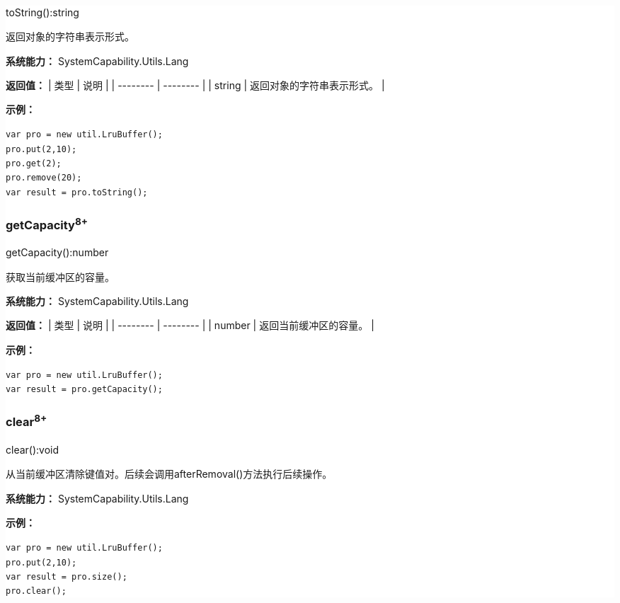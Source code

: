 toString():string

返回对象的字符串表示形式。

**系统能力：** SystemCapability.Utils.Lang

**返回值：**
  | 类型 | 说明 |
  | -------- | -------- |
  | string | 返回对象的字符串表示形式。 |

**示例：**
  ```
  var pro = new util.LruBuffer();
  pro.put(2,10);
  pro.get(2);
  pro.remove(20);
  var result = pro.toString();
  ```


### getCapacity<sup>8+</sup>

getCapacity():number

获取当前缓冲区的容量。

**系统能力：** SystemCapability.Utils.Lang

**返回值：**
  | 类型 | 说明 |
  | -------- | -------- |
  | number | 返回当前缓冲区的容量。 |

**示例：**
  ```
  var pro = new util.LruBuffer();
  var result = pro.getCapacity();
  ```


### clear<sup>8+</sup>

clear():void

从当前缓冲区清除键值对。后续会调用afterRemoval()方法执行后续操作。

**系统能力：** SystemCapability.Utils.Lang

**示例：**
  ```
  var pro = new util.LruBuffer();
  pro.put(2,10);
  var result = pro.size();
  pro.clear();
  ```

